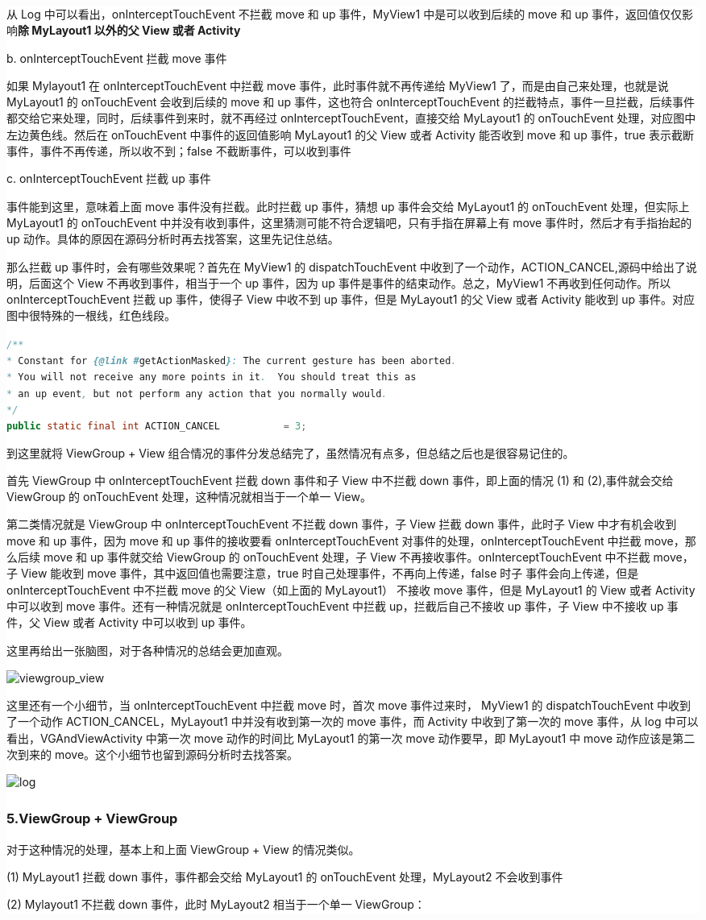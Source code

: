 从 Log  中可以看出，onInterceptTouchEvent 不拦截 move 和 up 事件，MyView1 中是可以收到后续的 move 和 up 事件，返回值仅仅影响**除 MyLayout1 以外的父 View 或者 Activity**

b. onInterceptTouchEvent 拦截 move 事件

如果 Mylayout1 在 onInterceptTouchEvent 中拦截 move 事件，此时事件就不再传递给 MyView1 了，而是由自己来处理，也就是说 MyLayout1 的 onTouchEvent 会收到后续的 move 和 up 事件，这也符合 onInterceptTouchEvent 的拦截特点，事件一旦拦截，后续事件都交给它来处理，同时，后续事件到来时，就不再经过 onInterceptTouchEvent，直接交给 MyLayout1 的 onTouchEvent 处理，对应图中左边黄色线。然后在 onTouchEvent 中事件的返回值影响 MyLayout1 的父 View 或者 Activity 能否收到 move 和 up 事件，true 表示截断事件，事件不再传递，所以收不到；false 不截断事件，可以收到事件

c. onInterceptTouchEvent 拦截 up 事件

事件能到这里，意味着上面 move 事件没有拦截。此时拦截 up 事件，猜想 up 事件会交给 MyLayout1 的 onTouchEvent 处理，但实际上 MyLayout1 的 onTouchEvent 中并没有收到事件，这里猜测可能不符合逻辑吧，只有手指在屏幕上有 move 事件时，然后才有手指抬起的 up 动作。具体的原因在源码分析时再去找答案，这里先记住总结。

那么拦截 up 事件时，会有哪些效果呢？首先在 MyView1 的 dispatchTouchEvent 中收到了一个动作，ACTION_CANCEL,源码中给出了说明，后面这个 View 不再收到事件，相当于一个 up 事件，因为 up 事件是事件的结束动作。总之，MyView1 不再收到任何动作。所以 onInterceptTouchEvent 拦截 up 事件，使得子 View 中收不到 up 事件，但是 MyLayout1 的父 View 或者 Activity 能收到 up 事件。对应图中很特殊的一根线，红色线段。

```java
/**
* Constant for {@link #getActionMasked}: The current gesture has been aborted.
* You will not receive any more points in it.  You should treat this as
* an up event, but not perform any action that you normally would.
*/
public static final int ACTION_CANCEL           = 3;

```
到这里就将 ViewGroup + View 组合情况的事件分发总结完了，虽然情况有点多，但总结之后也是很容易记住的。

首先 ViewGroup 中 onInterceptTouchEvent 拦截 down 事件和子 View 中不拦截 down 事件，即上面的情况 (1) 和 (2),事件就会交给 ViewGroup 的 onTouchEvent 处理，这种情况就相当于一个单一 View。

第二类情况就是 ViewGroup 中 onInterceptTouchEvent 不拦截 down 事件，子 View 拦截 down 事件，此时子 View 中才有机会收到 move 和 up 事件，因为 move 和 up 事件的接收要看 onInterceptTouchEvent 对事件的处理，onInterceptTouchEvent 中拦截 move，那么后续 move 和 up 事件就交给 ViewGroup 的 onTouchEvent 处理，子 View 不再接收事件。onInterceptTouchEvent 中不拦截 move，子 View 能收到 move 事件，其中返回值也需要注意，true 时自己处理事件，不再向上传递，false 时子 事件会向上传递，但是 onInterceptTouchEvent 中不拦截 move 的父 View（如上面的 MyLayout1） 不接收 move 事件，但是 MyLayout1 的 View 或者 Activity 中可以收到 move 事件。还有一种情况就是 onInterceptTouchEvent 中拦截 up，拦截后自己不接收 up 事件，子 View 中不接收 up 事件，父 View 或者 Activity 中可以收到 up 事件。

这里再给出一张脑图，对于各种情况的总结会更加直观。

![viewgroup_view](https://github.com/RalfNick/PicRepository/raw/master/view_event/viewgroup_view.png)

这里还有一个小细节，当 onInterceptTouchEvent 中拦截 move 时，首次 move 事件过来时， MyView1 的 dispatchTouchEvent 中收到了一个动作 ACTION_CANCEL，MyLayout1 中并没有收到第一次的 move 事件，而 Activity 中收到了第一次的 move 事件，从 log 中可以看出，VGAndViewActivity 中第一次 move 动作的时间比 MyLayout1 的第一次 move 动作要早，即 MyLayout1 中 move 动作应该是第二次到来的 move。这个小细节也留到源码分析时去找答案。

![log](https://github.com/RalfNick/PicRepository/raw/master/view_event/view_event_log.png)

### 5.ViewGroup + ViewGroup

对于这种情况的处理，基本上和上面 ViewGroup + View 的情况类似。

(1) MyLayout1 拦截 down 事件，事件都会交给 MyLayout1 的 onTouchEvent 处理，MyLayout2 不会收到事件

(2) Mylayout1 不拦截 down 事件，此时 MyLayout2 相当于一个单一 ViewGroup：
